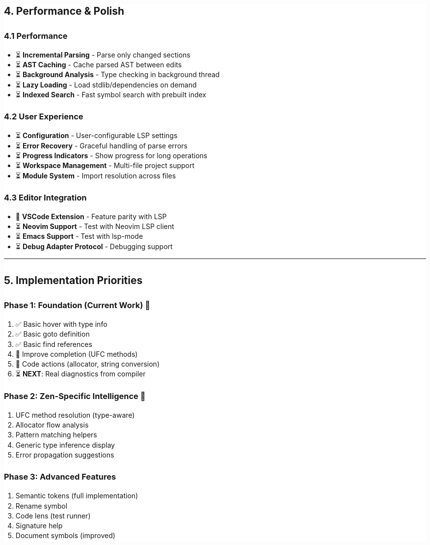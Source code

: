 
## 4. Performance & Polish

### 4.1 Performance
- ⏳ **Incremental Parsing** - Parse only changed sections
- ⏳ **AST Caching** - Cache parsed AST between edits
- ⏳ **Background Analysis** - Type checking in background thread
- ⏳ **Lazy Loading** - Load stdlib/dependencies on demand
- ⏳ **Indexed Search** - Fast symbol search with prebuilt index

### 4.2 User Experience
- ⏳ **Configuration** - User-configurable LSP settings
- ⏳ **Error Recovery** - Graceful handling of parse errors
- ⏳ **Progress Indicators** - Show progress for long operations
- ⏳ **Workspace Management** - Multi-file project support
- ⏳ **Module System** - Import resolution across files

### 4.3 Editor Integration
- 🔄 **VSCode Extension** - Feature parity with LSP
- ⏳ **Neovim Support** - Test with Neovim LSP client
- ⏳ **Emacs Support** - Test with lsp-mode
- ⏳ **Debug Adapter Protocol** - Debugging support

---

## 5. Implementation Priorities

### Phase 1: Foundation (Current Work) 🎯
1. ✅ Basic hover with type info
2. ✅ Basic goto definition
3. ✅ Basic find references
4. 🔄 Improve completion (UFC methods)
5. 🔄 Code actions (allocator, string conversion)
6. ⏳ **NEXT**: Real diagnostics from compiler

### Phase 2: Zen-Specific Intelligence 🎯
1. UFC method resolution (type-aware)
2. Allocator flow analysis
3. Pattern matching helpers
4. Generic type inference display
5. Error propagation suggestions

### Phase 3: Advanced Features
1. Semantic tokens (full implementation)
2. Rename symbol
3. Code lens (test runner)
4. Signature help
5. Document symbols (improved)
